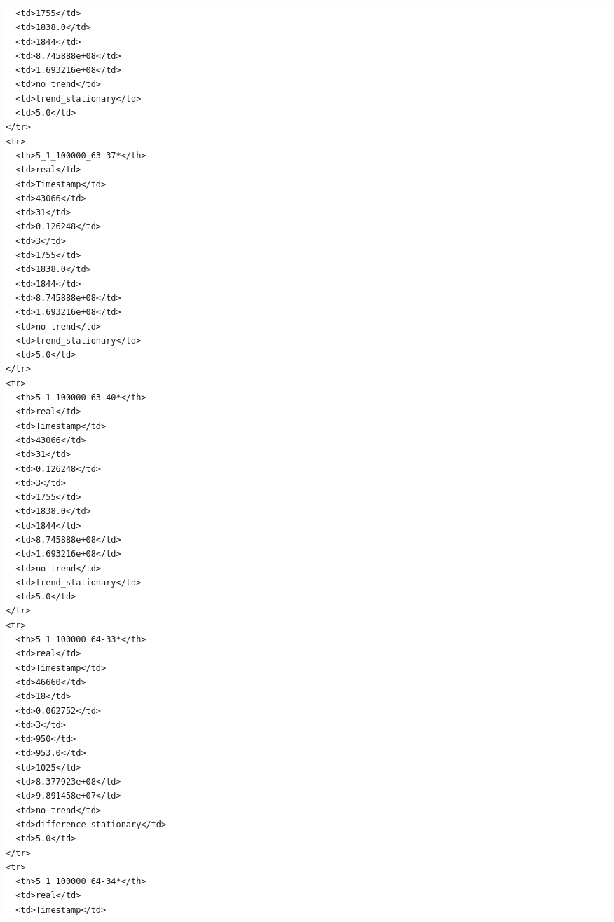       <td>1755</td>
      <td>1838.0</td>
      <td>1844</td>
      <td>8.745888e+08</td>
      <td>1.693216e+08</td>
      <td>no trend</td>
      <td>trend_stationary</td>
      <td>5.0</td>
    </tr>
    <tr>
      <th>5_1_100000_63-37*</th>
      <td>real</td>
      <td>Timestamp</td>
      <td>43066</td>
      <td>31</td>
      <td>0.126248</td>
      <td>3</td>
      <td>1755</td>
      <td>1838.0</td>
      <td>1844</td>
      <td>8.745888e+08</td>
      <td>1.693216e+08</td>
      <td>no trend</td>
      <td>trend_stationary</td>
      <td>5.0</td>
    </tr>
    <tr>
      <th>5_1_100000_63-40*</th>
      <td>real</td>
      <td>Timestamp</td>
      <td>43066</td>
      <td>31</td>
      <td>0.126248</td>
      <td>3</td>
      <td>1755</td>
      <td>1838.0</td>
      <td>1844</td>
      <td>8.745888e+08</td>
      <td>1.693216e+08</td>
      <td>no trend</td>
      <td>trend_stationary</td>
      <td>5.0</td>
    </tr>
    <tr>
      <th>5_1_100000_64-33*</th>
      <td>real</td>
      <td>Timestamp</td>
      <td>46660</td>
      <td>18</td>
      <td>0.062752</td>
      <td>3</td>
      <td>950</td>
      <td>953.0</td>
      <td>1025</td>
      <td>8.377923e+08</td>
      <td>9.891458e+07</td>
      <td>no trend</td>
      <td>difference_stationary</td>
      <td>5.0</td>
    </tr>
    <tr>
      <th>5_1_100000_64-34*</th>
      <td>real</td>
      <td>Timestamp</td>